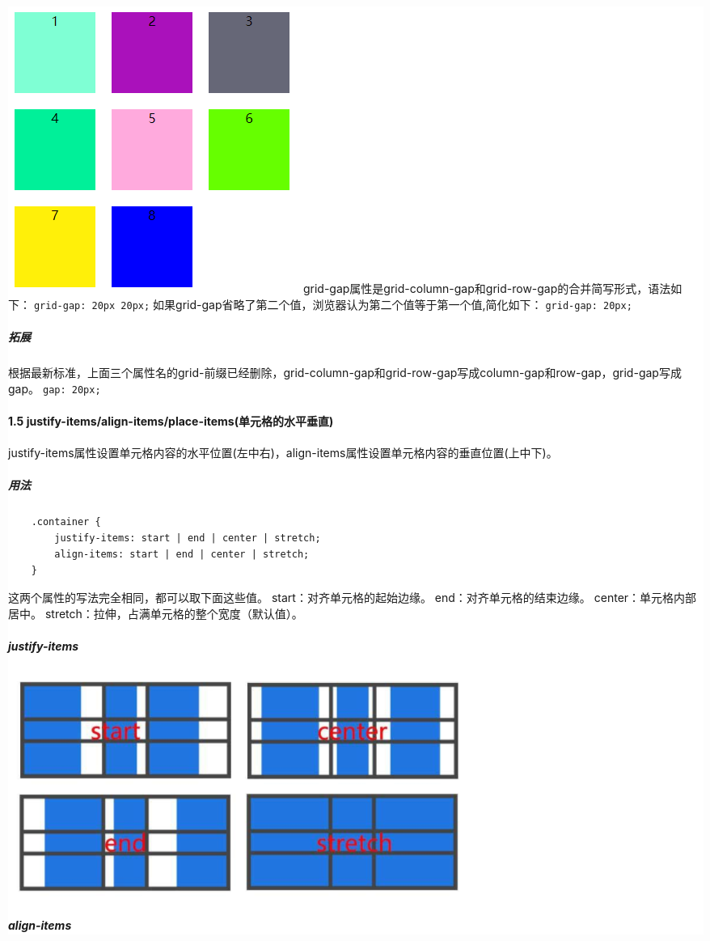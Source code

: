 ![alt 兼容](./img/gap1.jpg)
grid-gap属性是grid-column-gap和grid-row-gap的合并简写形式，语法如下：
    `grid-gap: 20px 20px;`
如果grid-gap省略了第二个值，浏览器认为第二个值等于第一个值,简化如下：
    `grid-gap: 20px;`
##### 拓展
根据最新标准，上面三个属性名的grid-前缀已经删除，grid-column-gap和grid-row-gap写成column-gap和row-gap，grid-gap写成gap。
    `gap: 20px;`
#### 1.5 justify-items/align-items/place-items(单元格的水平垂直)
justify-items属性设置单元格内容的水平位置(左中右)，align-items属性设置单元格内容的垂直位置(上中下)。
##### 用法
```
    .container {
        justify-items: start | end | center | stretch;
        align-items: start | end | center | stretch;
    }
```
这两个属性的写法完全相同，都可以取下面这些值。
start：对齐单元格的起始边缘。
end：对齐单元格的结束边缘。
center：单元格内部居中。
stretch：拉伸，占满单元格的整个宽度（默认值）。
##### justify-items
![alt 兼容](./img/justify-items.jpg)
##### align-items
